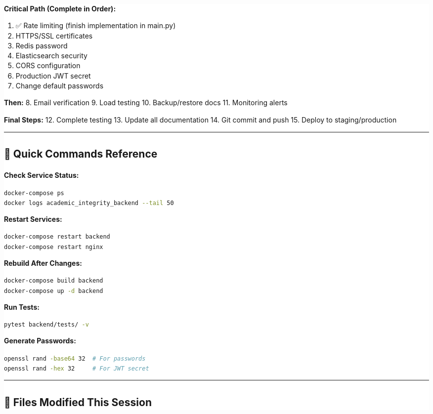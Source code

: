**Critical Path (Complete in Order):**
1. ✅ Rate limiting (finish implementation in main.py)
2. HTTPS/SSL certificates
3. Redis password
4. Elasticsearch security
5. CORS configuration
6. Production JWT secret
7. Change default passwords

**Then:**
8. Email verification
9. Load testing
10. Backup/restore docs
11. Monitoring alerts

**Final Steps:**
12. Complete testing
13. Update all documentation
14. Git commit and push
15. Deploy to staging/production

---

## 🔧 Quick Commands Reference

**Check Service Status:**
```bash
docker-compose ps
docker logs academic_integrity_backend --tail 50
```

**Restart Services:**
```bash
docker-compose restart backend
docker-compose restart nginx
```

**Rebuild After Changes:**
```bash
docker-compose build backend
docker-compose up -d backend
```

**Run Tests:**
```bash
pytest backend/tests/ -v
```

**Generate Passwords:**
```bash
openssl rand -base64 32  # For passwords
openssl rand -hex 32     # For JWT secret
```

---

## 📝 Files Modified This Session
